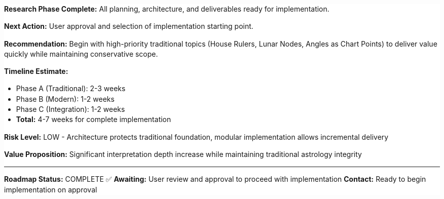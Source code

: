 **Research Phase Complete:** All planning, architecture, and deliverables ready for implementation.

**Next Action:** User approval and selection of implementation starting point.

**Recommendation:** Begin with high-priority traditional topics (House Rulers, Lunar Nodes, Angles as Chart Points) to deliver value quickly while maintaining conservative scope.

**Timeline Estimate:**
- Phase A (Traditional): 2-3 weeks
- Phase B (Modern): 1-2 weeks
- Phase C (Integration): 1-2 weeks
- **Total:** 4-7 weeks for complete implementation

**Risk Level:** LOW - Architecture protects traditional foundation, modular implementation allows incremental delivery

**Value Proposition:** Significant interpretation depth increase while maintaining traditional astrology integrity

---

**Roadmap Status:** COMPLETE ✅
**Awaiting:** User review and approval to proceed with implementation
**Contact:** Ready to begin implementation on approval
